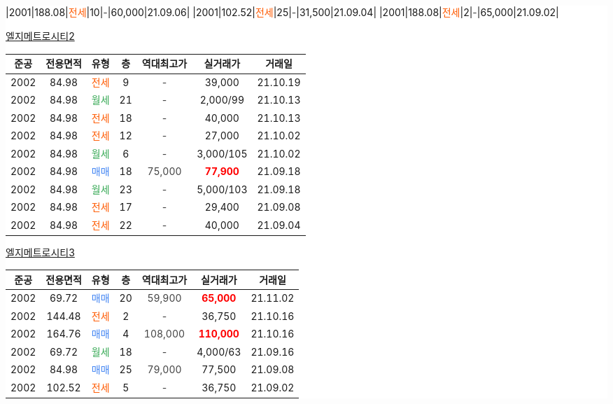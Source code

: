 |2001|188.08|<span style="color:#FF5A00">전세</span>|10|<span style="color:#444444">-</span>|60,000|21.09.06|
|2001|102.52|<span style="color:#FF5A00">전세</span>|25|<span style="color:#444444">-</span>|31,500|21.09.04|
|2001|188.08|<span style="color:#FF5A00">전세</span>|2|<span style="color:#444444">-</span>|65,000|21.09.02|


<script async src="https://pagead2.googlesyndication.com/pagead/js/adsbygoogle.js"></script>

<ins class="adsbygoogle"
     style="display:block"
     data-ad-client="ca-pub-1142216861245946"
     data-ad-slot="4805727019"
     data-ad-format="auto"
     data-full-width-responsive="true"></ins>
<script>
     (adsbygoogle = window.adsbygoogle || []).push({});
</script>


[엘지메트로시티2](https://search.naver.com/search.naver?query=%EC%97%98%EC%A7%80%EB%A9%94%ED%8A%B8%EB%A1%9C%EC%8B%9C%ED%8B%B02)

|준공|전용면적|유형|층|역대최고가|실거래가|거래일|
|:---:|:---:|:---:|:---:|:---:|:---:|:---:|
|2002|84.98|<span style="color:#FF5A00">전세</span>|9|<span style="color:#444444">-</span>|39,000|21.10.19|
|2002|84.98|<span style="color:#34A853">월세</span>|21|<span style="color:#444444">-</span>|2,000/99|21.10.13|
|2002|84.98|<span style="color:#FF5A00">전세</span>|18|<span style="color:#444444">-</span>|40,000|21.10.13|
|2002|84.98|<span style="color:#FF5A00">전세</span>|12|<span style="color:#444444">-</span>|27,000|21.10.02|
|2002|84.98|<span style="color:#34A853">월세</span>|6|<span style="color:#444444">-</span>|3,000/105|21.10.02|
|2002|84.98|<span style="color:#4285F3">매매</span>|18|<span style="color:#444444">75,000</span>|<b><span style="color:#FF0000">77,900</span></b>|21.09.18|
|2002|84.98|<span style="color:#34A853">월세</span>|23|<span style="color:#444444">-</span>|5,000/103|21.09.18|
|2002|84.98|<span style="color:#FF5A00">전세</span>|17|<span style="color:#444444">-</span>|29,400|21.09.08|
|2002|84.98|<span style="color:#FF5A00">전세</span>|22|<span style="color:#444444">-</span>|40,000|21.09.04|

[엘지메트로시티3](https://search.naver.com/search.naver?query=%EC%97%98%EC%A7%80%EB%A9%94%ED%8A%B8%EB%A1%9C%EC%8B%9C%ED%8B%B03)

|준공|전용면적|유형|층|역대최고가|실거래가|거래일|
|:---:|:---:|:---:|:---:|:---:|:---:|:---:|
|2002|69.72|<span style="color:#4285F3">매매</span>|20|<span style="color:#444444">59,900</span>|<b><span style="color:#FF0000">65,000</span></b>|21.11.02|
|2002|144.48|<span style="color:#FF5A00">전세</span>|2|<span style="color:#444444">-</span>|36,750|21.10.16|
|2002|164.76|<span style="color:#4285F3">매매</span>|4|<span style="color:#444444">108,000</span>|<b><span style="color:#FF0000">110,000</span></b>|21.10.16|
|2002|69.72|<span style="color:#34A853">월세</span>|18|<span style="color:#444444">-</span>|4,000/63|21.09.16|
|2002|84.98|<span style="color:#4285F3">매매</span>|25|<span style="color:#444444">79,000</span>|77,500|21.09.08|
|2002|102.52|<span style="color:#FF5A00">전세</span>|5|<span style="color:#444444">-</span>|36,750|21.09.02|
